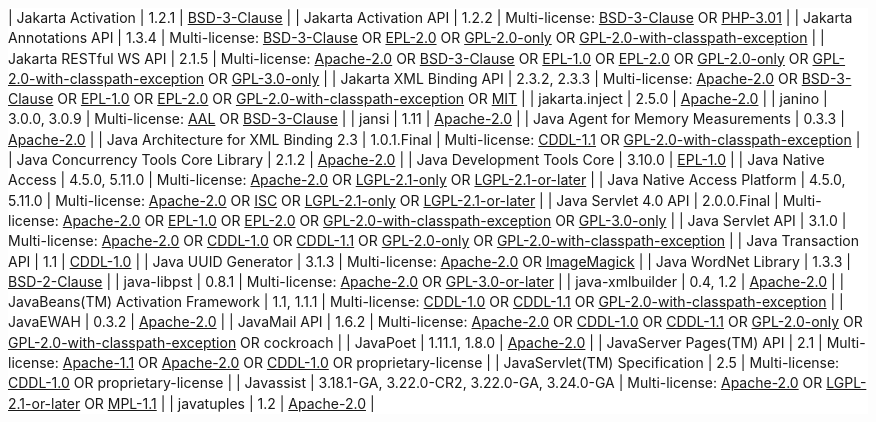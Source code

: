 | Jakarta Activation | 1.2.1 | [BSD-3-Clause](https://spdx.org/licenses/BSD-3-Clause.html) |
| Jakarta Activation API | 1.2.2 | Multi-license: [BSD-3-Clause](https://spdx.org/licenses/BSD-3-Clause.html) OR [PHP-3.01](https://spdx.org/licenses/PHP-3.01.html) |
| Jakarta Annotations API | 1.3.4 | Multi-license: [BSD-3-Clause](https://spdx.org/licenses/BSD-3-Clause.html) OR [EPL-2.0](https://spdx.org/licenses/EPL-2.0.html) OR [GPL-2.0-only](https://spdx.org/licenses/GPL-2.0-only.html) OR [GPL-2.0-with-classpath-exception](https://spdx.org/licenses/GPL-2.0-with-classpath-exception.html) |
| Jakarta RESTful WS API | 2.1.5 | Multi-license: [Apache-2.0](https://spdx.org/licenses/Apache-2.0.html) OR [BSD-3-Clause](https://spdx.org/licenses/BSD-3-Clause.html) OR [EPL-1.0](https://spdx.org/licenses/EPL-1.0.html) OR [EPL-2.0](https://spdx.org/licenses/EPL-2.0.html) OR [GPL-2.0-only](https://spdx.org/licenses/GPL-2.0-only.html) OR [GPL-2.0-with-classpath-exception](https://spdx.org/licenses/GPL-2.0-with-classpath-exception.html) OR [GPL-3.0-only](https://spdx.org/licenses/GPL-3.0-only.html) |
| Jakarta XML Binding API | 2.3.2, 2.3.3 | Multi-license: [Apache-2.0](https://spdx.org/licenses/Apache-2.0.html) OR [BSD-3-Clause](https://spdx.org/licenses/BSD-3-Clause.html) OR [EPL-1.0](https://spdx.org/licenses/EPL-1.0.html) OR [EPL-2.0](https://spdx.org/licenses/EPL-2.0.html) OR [GPL-2.0-with-classpath-exception](https://spdx.org/licenses/GPL-2.0-with-classpath-exception.html) OR [MIT](https://spdx.org/licenses/MIT.html) |
| jakarta.inject | 2.5.0 | [Apache-2.0](https://spdx.org/licenses/Apache-2.0.html) |
| janino | 3.0.0, 3.0.9 | Multi-license: [AAL](https://spdx.org/licenses/AAL.html) OR [BSD-3-Clause](https://spdx.org/licenses/BSD-3-Clause.html) |
| jansi | 1.11 | [Apache-2.0](https://spdx.org/licenses/Apache-2.0.html) |
| Java Agent for Memory Measurements | 0.3.3 | [Apache-2.0](https://spdx.org/licenses/Apache-2.0.html) |
| Java Architecture for XML Binding 2.3 | 1.0.1.Final | Multi-license: [CDDL-1.1](https://spdx.org/licenses/CDDL-1.1.html) OR [GPL-2.0-with-classpath-exception](https://spdx.org/licenses/GPL-2.0-with-classpath-exception.html) |
| Java Concurrency Tools Core Library | 2.1.2 | [Apache-2.0](https://spdx.org/licenses/Apache-2.0.html) |
| Java Development Tools Core | 3.10.0 | [EPL-1.0](https://spdx.org/licenses/EPL-1.0.html) |
| Java Native Access | 4.5.0, 5.11.0 | Multi-license: [Apache-2.0](https://spdx.org/licenses/Apache-2.0.html) OR [LGPL-2.1-only](https://spdx.org/licenses/LGPL-2.1-only.html) OR [LGPL-2.1-or-later](https://spdx.org/licenses/LGPL-2.1-or-later.html) |
| Java Native Access Platform | 4.5.0, 5.11.0 | Multi-license: [Apache-2.0](https://spdx.org/licenses/Apache-2.0.html) OR [ISC](https://spdx.org/licenses/ISC.html) OR [LGPL-2.1-only](https://spdx.org/licenses/LGPL-2.1-only.html) OR [LGPL-2.1-or-later](https://spdx.org/licenses/LGPL-2.1-or-later.html) |
| Java Servlet 4.0 API | 2.0.0.Final | Multi-license: [Apache-2.0](https://spdx.org/licenses/Apache-2.0.html) OR [EPL-1.0](https://spdx.org/licenses/EPL-1.0.html) OR [EPL-2.0](https://spdx.org/licenses/EPL-2.0.html) OR [GPL-2.0-with-classpath-exception](https://spdx.org/licenses/GPL-2.0-with-classpath-exception.html) OR [GPL-3.0-only](https://spdx.org/licenses/GPL-3.0-only.html) |
| Java Servlet API | 3.1.0 | Multi-license: [Apache-2.0](https://spdx.org/licenses/Apache-2.0.html) OR [CDDL-1.0](https://spdx.org/licenses/CDDL-1.0.html) OR [CDDL-1.1](https://spdx.org/licenses/CDDL-1.1.html) OR [GPL-2.0-only](https://spdx.org/licenses/GPL-2.0-only.html) OR [GPL-2.0-with-classpath-exception](https://spdx.org/licenses/GPL-2.0-with-classpath-exception.html) |
| Java Transaction API | 1.1 | [CDDL-1.0](https://spdx.org/licenses/CDDL-1.0.html) |
| Java UUID Generator | 3.1.3 | Multi-license: [Apache-2.0](https://spdx.org/licenses/Apache-2.0.html) OR [ImageMagick](https://spdx.org/licenses/ImageMagick.html) |
| Java WordNet Library | 1.3.3 | [BSD-2-Clause](https://spdx.org/licenses/BSD-2-Clause.html) |
| java-libpst | 0.8.1 | Multi-license: [Apache-2.0](https://spdx.org/licenses/Apache-2.0.html) OR [GPL-3.0-or-later](https://spdx.org/licenses/GPL-3.0-or-later.html) |
| java-xmlbuilder | 0.4, 1.2 | [Apache-2.0](https://spdx.org/licenses/Apache-2.0.html) |
| JavaBeans(TM) Activation Framework | 1.1, 1.1.1 | Multi-license: [CDDL-1.0](https://spdx.org/licenses/CDDL-1.0.html) OR [CDDL-1.1](https://spdx.org/licenses/CDDL-1.1.html) OR [GPL-2.0-with-classpath-exception](https://spdx.org/licenses/GPL-2.0-with-classpath-exception.html) |
| JavaEWAH | 0.3.2 | [Apache-2.0](https://spdx.org/licenses/Apache-2.0.html) |
| JavaMail API | 1.6.2 | Multi-license: [Apache-2.0](https://spdx.org/licenses/Apache-2.0.html) OR [CDDL-1.0](https://spdx.org/licenses/CDDL-1.0.html) OR [CDDL-1.1](https://spdx.org/licenses/CDDL-1.1.html) OR [GPL-2.0-only](https://spdx.org/licenses/GPL-2.0-only.html) OR [GPL-2.0-with-classpath-exception](https://spdx.org/licenses/GPL-2.0-with-classpath-exception.html) OR cockroach |
| JavaPoet | 1.11.1, 1.8.0 | [Apache-2.0](https://spdx.org/licenses/Apache-2.0.html) |
| JavaServer Pages(TM) API | 2.1 | Multi-license: [Apache-1.1](https://spdx.org/licenses/Apache-1.1.html) OR [Apache-2.0](https://spdx.org/licenses/Apache-2.0.html) OR [CDDL-1.0](https://spdx.org/licenses/CDDL-1.0.html) OR proprietary-license |
| JavaServlet(TM) Specification | 2.5 | Multi-license: [CDDL-1.0](https://spdx.org/licenses/CDDL-1.0.html) OR proprietary-license |
| Javassist | 3.18.1-GA, 3.22.0-CR2, 3.22.0-GA, 3.24.0-GA | Multi-license: [Apache-2.0](https://spdx.org/licenses/Apache-2.0.html) OR [LGPL-2.1-or-later](https://spdx.org/licenses/LGPL-2.1-or-later.html) OR [MPL-1.1](https://spdx.org/licenses/MPL-1.1.html) |
| javatuples | 1.2 | [Apache-2.0](https://spdx.org/licenses/Apache-2.0.html) |